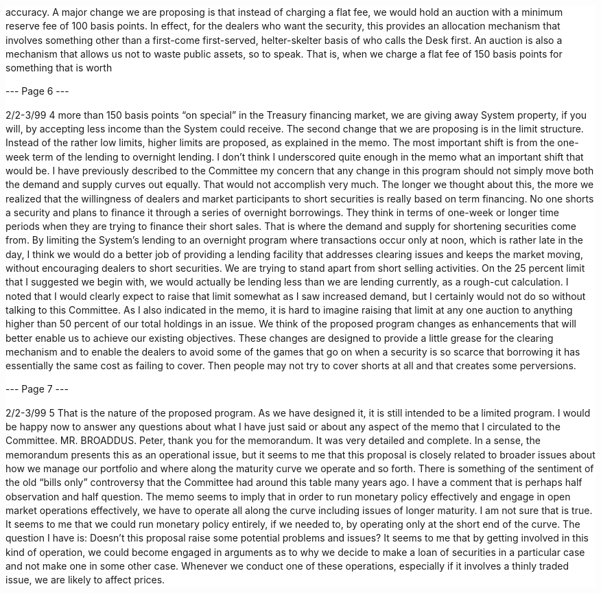 accuracy.
A major change we are proposing is that instead of charging a flat fee, we would
hold an auction with a minimum reserve fee of 100 basis points. In effect, for the
dealers who want the security, this provides an allocation mechanism that involves
something other than a first-come first-served, helter-skelter basis of who calls the Desk
first. An auction is also a mechanism that allows us not to waste public assets, so to
speak. That is, when we charge a flat fee of 150 basis points for something that is worth

--- Page 6 ---

2/2-3/99 4
more than 150 basis points “on special” in the Treasury financing market, we are giving
away System property, if you will, by accepting less income than the System could
receive.
The second change that we are proposing is in the limit structure. Instead of the
rather low limits, higher limits are proposed, as explained in the memo. The most
important shift is from the one-week term of the lending to overnight lending. I don’t
think I underscored quite enough in the memo what an important shift that would be. I
have previously described to the Committee my concern that any change in this program
should not simply move both the demand and supply curves out equally. That would not
accomplish very much. The longer we thought about this, the more we realized that the
willingness of dealers and market participants to short securities is really based on term
financing. No one shorts a security and plans to finance it through a series of overnight
borrowings. They think in terms of one-week or longer time periods when they are
trying to finance their short sales. That is where the demand and supply for shortening
securities come from. By limiting the System’s lending to an overnight program where
transactions occur only at noon, which is rather late in the day, I think we would do a
better job of providing a lending facility that addresses clearing issues and keeps the
market moving, without encouraging dealers to short securities. We are trying to stand
apart from short selling activities.
On the 25 percent limit that I suggested we begin with, we would actually be
lending less than we are lending currently, as a rough-cut calculation. I noted that I
would clearly expect to raise that limit somewhat as I saw increased demand, but I
certainly would not do so without talking to this Committee. As I also indicated in the
memo, it is hard to imagine raising that limit at any one auction to anything higher than
50 percent of our total holdings in an issue.
We think of the proposed program changes as enhancements that will better
enable us to achieve our existing objectives. These changes are designed to provide a
little grease for the clearing mechanism and to enable the dealers to avoid some of the
games that go on when a security is so scarce that borrowing it has essentially the same
cost as failing to cover. Then people may not try to cover shorts at all and that creates
some perversions.

--- Page 7 ---

2/2-3/99 5
That is the nature of the proposed program. As we have designed it, it is still
intended to be a limited program. I would be happy now to answer any questions about
what I have just said or about any aspect of the memo that I circulated to the Committee.
MR. BROADDUS. Peter, thank you for the memorandum. It was very detailed
and complete. In a sense, the memorandum presents this as an operational issue, but it
seems to me that this proposal is closely related to broader issues about how we manage
our portfolio and where along the maturity curve we operate and so forth. There is
something of the sentiment of the old “bills only” controversy that the Committee had
around this table many years ago. I have a comment that is perhaps half observation and
half question. The memo seems to imply that in order to run monetary policy effectively
and engage in open market operations effectively, we have to operate all along the curve
including issues of longer maturity. I am not sure that is true. It seems to me that we
could run monetary policy entirely, if we needed to, by operating only at the short end of
the curve.
The question I have is: Doesn’t this proposal raise some potential problems and
issues? It seems to me that by getting involved in this kind of operation, we could
become engaged in arguments as to why we decide to make a loan of securities in a
particular case and not make one in some other case. Whenever we conduct one of these
operations, especially if it involves a thinly traded issue, we are likely to affect prices.